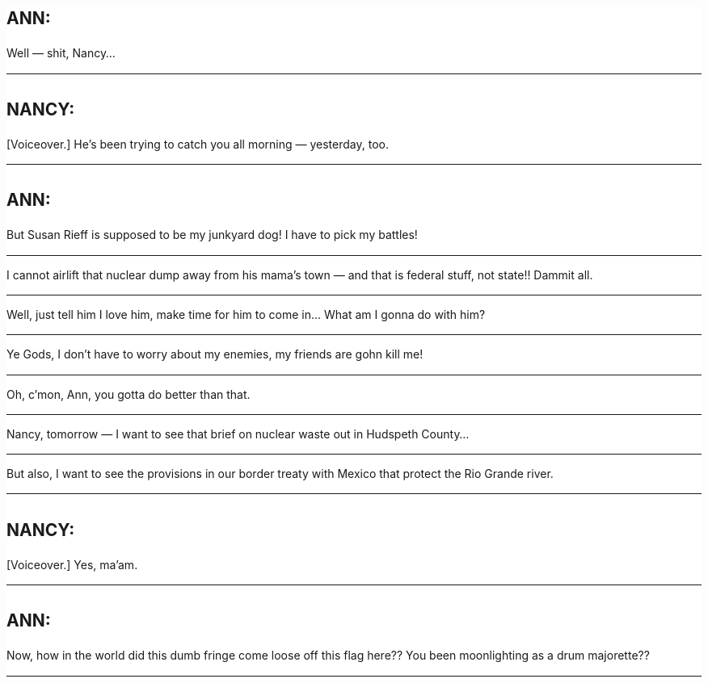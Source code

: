 ## ANN:
Well — shit, Nancy…

---


## NANCY:
[Voiceover.] He’s been trying to catch you all morning — yesterday, too. 

---


## ANN:
But Susan Rieff is supposed to be my junkyard dog! 
I have to pick my battles! 

---


I cannot airlift that nuclear dump away from his mama’s town — 
and that is federal stuff, not state!! Dammit all. 

---


Well, just tell him I love him, make time for him to come in… 
What am I gonna do with him? 

---


Ye Gods, I don’t have to worry about my enemies, my friends are gohn kill me! 

---

Oh, c’mon, Ann, you gotta do better than that. 

---


Nancy, tomorrow — I want to see that brief on nuclear waste out in Hudspeth County…

---


But also, I want to see the provisions in our border treaty with Mexico that protect the Rio Grande river. 

---


## NANCY:
[Voiceover.] Yes, ma’am. 

---


## ANN:
Now, how in the world did this dumb fringe come loose off this flag here?? You been moonlighting as a drum majorette?? 

---

[//]: # (title settings—give the play a title and author name)
[//]: # (color settings—replace "character-_____" with a character name)
[//]: # (list of colors)
[//]: # (list of characters, in color)